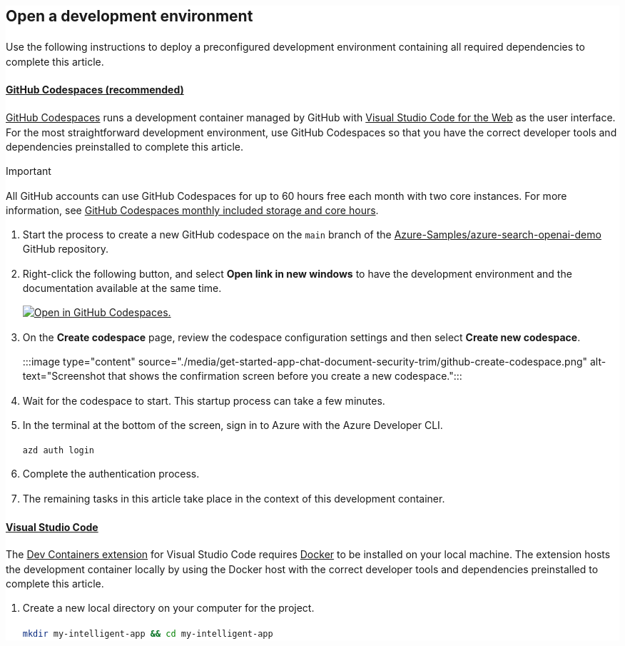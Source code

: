 ## Open a development environment

Use the following instructions to deploy a preconfigured development environment containing all required dependencies to complete this article.

#### [GitHub Codespaces (recommended)](#tab/github-codespaces)

[GitHub Codespaces](https://docs.github.com/codespaces) runs a development container managed by GitHub with [Visual Studio Code for the Web](https://code.visualstudio.com/docs/editor/vscode-web) as the user interface. For the most straightforward development environment, use GitHub Codespaces so that you have the correct developer tools and dependencies preinstalled to complete this article.

> [!IMPORTANT]
> All GitHub accounts can use GitHub Codespaces for up to 60 hours free each month with two core instances. For more information, see [GitHub Codespaces monthly included storage and core hours](https://docs.github.com/billing/managing-billing-for-github-codespaces/about-billing-for-github-codespaces#monthly-included-storage-and-core-hours-for-personal-accounts).

1. Start the process to create a new GitHub codespace on the `main` branch of the [Azure-Samples/azure-search-openai-demo](https://github.com/Azure-Samples/azure-search-openai-demo) GitHub repository.
1. Right-click the following button, and select **Open link in new windows** to have the development environment and the documentation available at the same time.

    [![Open in GitHub Codespaces.](https://github.com/codespaces/badge.svg)](https://codespaces.new/Azure-Samples/azure-search-openai-demo)

1. On the **Create codespace** page, review the codespace configuration settings and then select **Create new codespace**.

    :::image type="content" source="./media/get-started-app-chat-document-security-trim/github-create-codespace.png" alt-text="Screenshot that shows the confirmation screen before you create a new codespace.":::

1. Wait for the codespace to start. This startup process can take a few minutes.

1. In the terminal at the bottom of the screen, sign in to Azure with the Azure Developer CLI.

    ```bash
    azd auth login
    ```

1. Complete the authentication process.

1. The remaining tasks in this article take place in the context of this development container.

#### [Visual Studio Code](#tab/visual-studio-code)

The [Dev Containers extension](https://marketplace.visualstudio.com/items?itemName=ms-vscode-remote.remote-containers) for Visual Studio Code requires [Docker](https://docs.docker.com/) to be installed on your local machine. The extension hosts the development container locally by using the Docker host with the correct developer tools and dependencies preinstalled to complete this article.

1. Create a new local directory on your computer for the project.

    ```bash
    mkdir my-intelligent-app && cd my-intelligent-app
    ```
